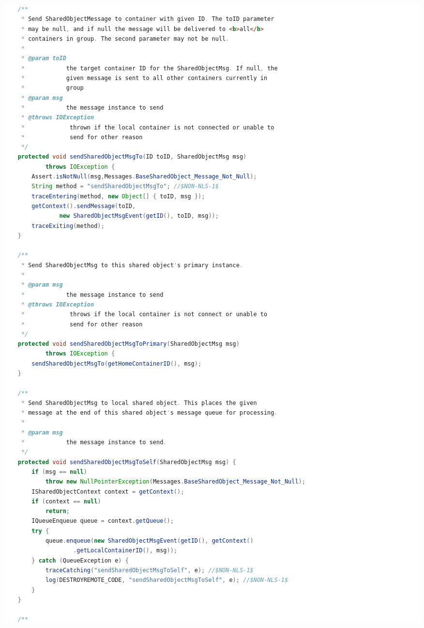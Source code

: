 ```java
	/**
	 * Send SharedObjectMessage to container with given ID. The toID parameter
	 * may be null, and if null the message will be delivered to <b>all</b>
	 * containers in group. The second parameter may not be null.
	 * 
	 * @param toID
	 *            the target container ID for the SharedObjectMsg. If null, the
	 *            given message is sent to all other containers currently in
	 *            group
	 * @param msg
	 *            the message instance to send
	 * @throws IOException
	 *             thrown if the local container is not connected or unable to
	 *             send for other reason
	 */
	protected void sendSharedObjectMsgTo(ID toID, SharedObjectMsg msg)
			throws IOException {
		Assert.isNotNull(msg,Messages.BaseSharedObject_Message_Not_Null);
		String method = "sendSharedObjectMsgTo"; //$NON-NLS-1$
		traceEntering(method, new Object[] { toID, msg });
		getContext().sendMessage(toID,
				new SharedObjectMsgEvent(getID(), toID, msg));
		traceExiting(method);
	}

	/**
	 * Send SharedObjectMsg to this shared object's primary instance.
	 * 
	 * @param msg
	 *            the message instance to send
	 * @throws IOException
	 *             throws if the local container is not connect or unable to
	 *             send for other reason
	 */
	protected void sendSharedObjectMsgToPrimary(SharedObjectMsg msg)
			throws IOException {
		sendSharedObjectMsgTo(getHomeContainerID(), msg);
	}

	/**
	 * Send SharedObjectMsg to local shared object. This places the given
	 * message at the end of this shared object's message queue for processing.
	 * 
	 * @param msg
	 *            the message instance to send.
	 */
	protected void sendSharedObjectMsgToSelf(SharedObjectMsg msg) {
		if (msg == null)
			throw new NullPointerException(Messages.BaseSharedObject_Message_Not_Null);
		ISharedObjectContext context = getContext();
		if (context == null)
			return;
		IQueueEnqueue queue = context.getQueue();
		try {
			queue.enqueue(new SharedObjectMsgEvent(getID(), getContext()
					.getLocalContainerID(), msg));
		} catch (QueueException e) {
			traceCatching("sendSharedObjectMsgToSelf", e); //$NON-NLS-1$
			log(DESTROYREMOTE_CODE, "sendSharedObjectMsgToSelf", e); //$NON-NLS-1$
		}
	}

	/**
```